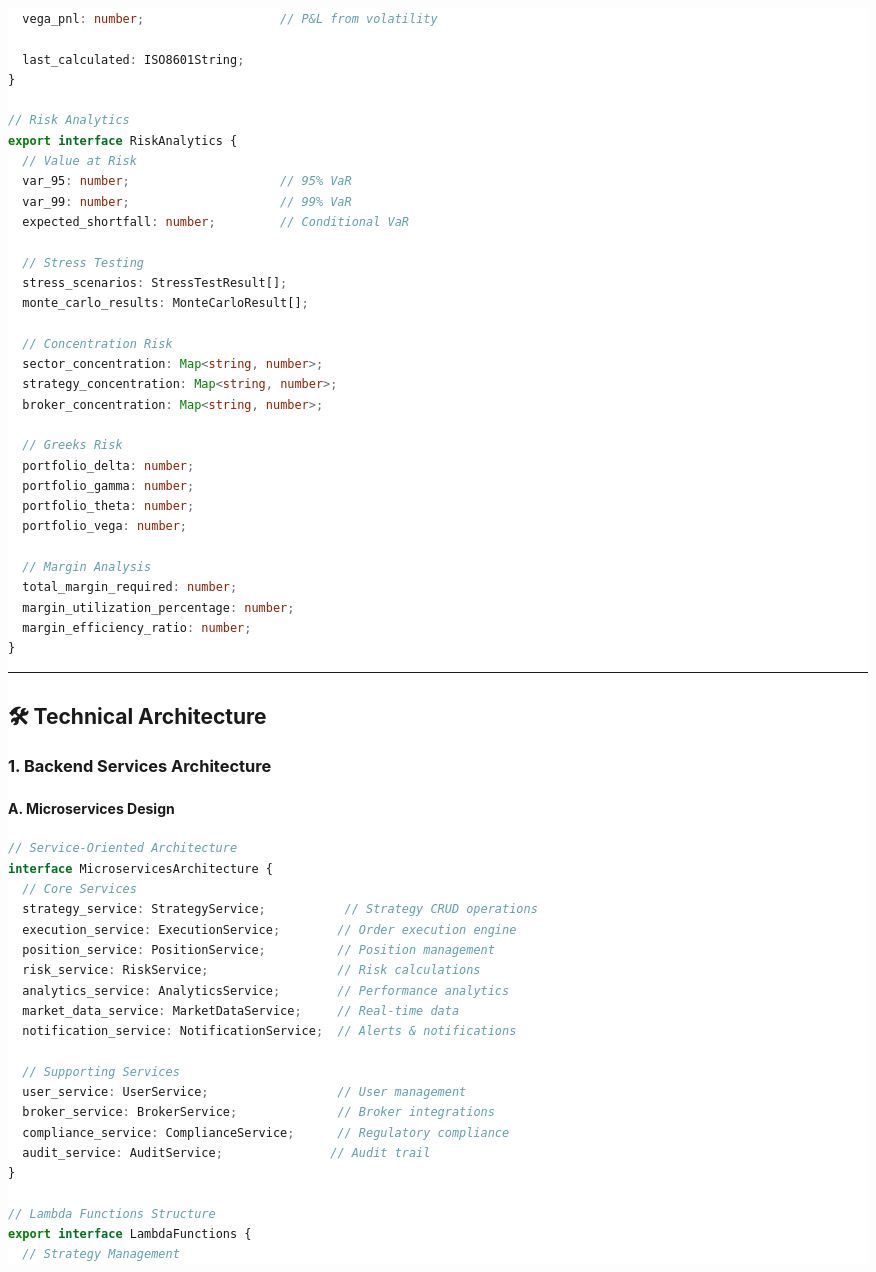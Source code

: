 ```typescript
  vega_pnl: number;                   // P&L from volatility
  
  last_calculated: ISO8601String;
}

// Risk Analytics
export interface RiskAnalytics {
  // Value at Risk
  var_95: number;                     // 95% VaR
  var_99: number;                     // 99% VaR
  expected_shortfall: number;         // Conditional VaR
  
  // Stress Testing
  stress_scenarios: StressTestResult[];
  monte_carlo_results: MonteCarloResult[];
  
  // Concentration Risk
  sector_concentration: Map<string, number>;
  strategy_concentration: Map<string, number>;
  broker_concentration: Map<string, number>;
  
  // Greeks Risk
  portfolio_delta: number;
  portfolio_gamma: number;  
  portfolio_theta: number;
  portfolio_vega: number;
  
  // Margin Analysis
  total_margin_required: number;
  margin_utilization_percentage: number;
  margin_efficiency_ratio: number;
}
```

---

## **🛠️ Technical Architecture**

### **1. Backend Services Architecture**

#### **A. Microservices Design**
```typescript
// Service-Oriented Architecture
interface MicroservicesArchitecture {
  // Core Services
  strategy_service: StrategyService;           // Strategy CRUD operations
  execution_service: ExecutionService;        // Order execution engine  
  position_service: PositionService;          // Position management
  risk_service: RiskService;                  // Risk calculations
  analytics_service: AnalyticsService;        // Performance analytics
  market_data_service: MarketDataService;     // Real-time data
  notification_service: NotificationService;  // Alerts & notifications
  
  // Supporting Services
  user_service: UserService;                  // User management
  broker_service: BrokerService;              // Broker integrations
  compliance_service: ComplianceService;      // Regulatory compliance
  audit_service: AuditService;               // Audit trail
}

// Lambda Functions Structure
export interface LambdaFunctions {
  // Strategy Management
```